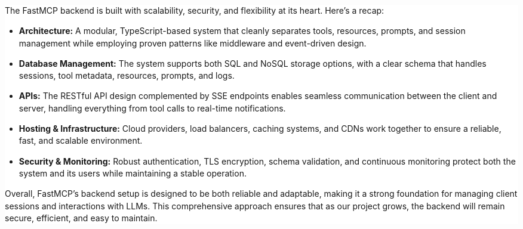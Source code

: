 The FastMCP backend is built with scalability, security, and flexibility at its heart. Here’s a recap:

- **Architecture:** A modular, TypeScript-based system that cleanly separates tools, resources, prompts, and session management while employing proven patterns like middleware and event-driven design.

- **Database Management:** The system supports both SQL and NoSQL storage options, with a clear schema that handles sessions, tool metadata, resources, prompts, and logs.

- **APIs:** The RESTful API design complemented by SSE endpoints enables seamless communication between the client and server, handling everything from tool calls to real-time notifications.

- **Hosting & Infrastructure:** Cloud providers, load balancers, caching systems, and CDNs work together to ensure a reliable, fast, and scalable environment.

- **Security & Monitoring:** Robust authentication, TLS encryption, schema validation, and continuous monitoring protect both the system and its users while maintaining a stable operation.

Overall, FastMCP’s backend setup is designed to be both reliable and adaptable, making it a strong foundation for managing client sessions and interactions with LLMs. This comprehensive approach ensures that as our project grows, the backend will remain secure, efficient, and easy to maintain.